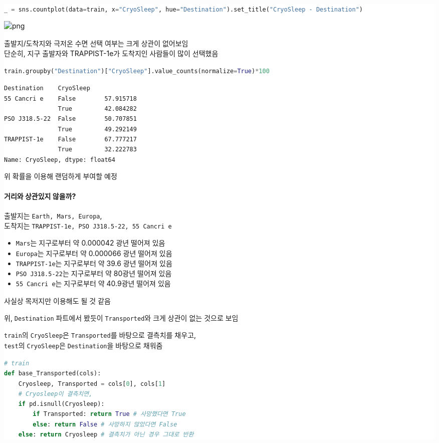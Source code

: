 

```python
_ = sns.countplot(data=train, x="CryoSleep", hue="Destination").set_title("CryoSleep - Destination")
```


    
![png](/assets/images/sourceImg/spaceship_titanic/spaceship_titanic_EDA_files/spaceship_titanic_EDA_54_0.png)
    


출발지/도착지와 극저온 수면 선택 여부는 크게 상관이 없어보임  
단순히, 지구 출발자와 TRAPPIST-1e가 도착지인 사람들이 많이 선택했음



```python
train.groupby("Destination")["CryoSleep"].value_counts(normalize=True)*100
```




    Destination    CryoSleep
    55 Cancri e    False        57.915718
                   True         42.084282
    PSO J318.5-22  False        50.707851
                   True         49.292149
    TRAPPIST-1e    False        67.777217
                   True         32.222783
    Name: CryoSleep, dtype: float64



위 확률을 이용해 랜덤하게 부여할 예정

#### 거리와 상관있지 않을까?
출발지는 `Earth, Mars, Europa`,  
도착지는 `TRAPPIST-1e, PSO J318.5-22, 55 Cancri e`

- `Mars`는 지구로부터 약 0.000042 광년 떨어져 있음  
- `Europa`는 지구로부터 약 0.000066 광년 떨어져 있음  
- `TRAPPIST-1e`는 지구로부터 약 39.6 광년 떨어져 있음  
- `PSO J318.5-22`는 지구로부터 약 80광년 떨어져 있음  
- `55 Cancri e`는 지구로부터 약 40.9광년 떨어져 있음  

사실상 목저지만 이용해도 될 것 같음


위, `Destination` 파트에서 봤듯이 `Transported`와 크게 상관이 없는 것으로 보임  

`train`의 `CryoSleep`은 `Transported`를 바탕으로 결측치를 채우고,  
`test`의 `CryoSleep`은 `Destination`을 바탕으로 채워줌


```python
# train
def base_Transported(cols):
    Cryosleep, Transported = cols[0], cols[1]
    # Cryosleep이 결측치면,
    if pd.isnull(Cryosleep):
        if Transported: return True # 사망했다면 True
        else: return False # 사망하지 않았다면 False
    else: return Cryosleep # 결측치가 아닌 경우 그대로 반환
```
